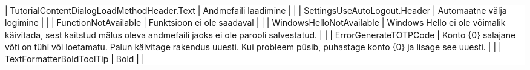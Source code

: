 | TutorialContentDialogLoadMethodHeader.Text                         | Andmefaili laadimine                                                                                                                                                                                                                                                                                                                                                                                                                                                                                                                                                                                                                                                                                                                                                                                                     |                |
| SettingsUseAutoLogout.Header                                       | Automaatne välja logimine                                                                                                                                                                                                                                                                                                                                                                                                                                                                                                                                                                                                                                                                                                                                                                                                |                |
| FunctionNotAvailable                                               | Funktsioon ei ole saadaval                                                                                                                                                                                                                                                                                                                                                                                                                                                                                                                                                                                                                                                                                                                                                                                               |                |
| WindowsHelloNotAvailable                                           | Windows Hello ei ole võimalik käivitada, sest kaitstud mälus oleva andmefaili jaoks ei ole parooli salvestatud.                                                                                                                                                                                                                                                                                                                                                                                                                                                                                                                                                                                                                                                                                                          |                |
| ErrorGenerateTOTPCode                                              | Konto {0} salajane võti on tühi või loetamatu. Palun käivitage rakendus uuesti. Kui probleem püsib, puhastage konto {0} ja lisage see uuesti.                                                                                                                                                                                                                                                                                                                                                                                                                                                                                                                                                                                                                                                                            |                |
| TextFormatterBoldToolTip                                           | Bold                                                                                                                                                                                                                                                                                                                                                                                                                                                                                                                                                                                                                                                                                                                                                                                                                     |                |
